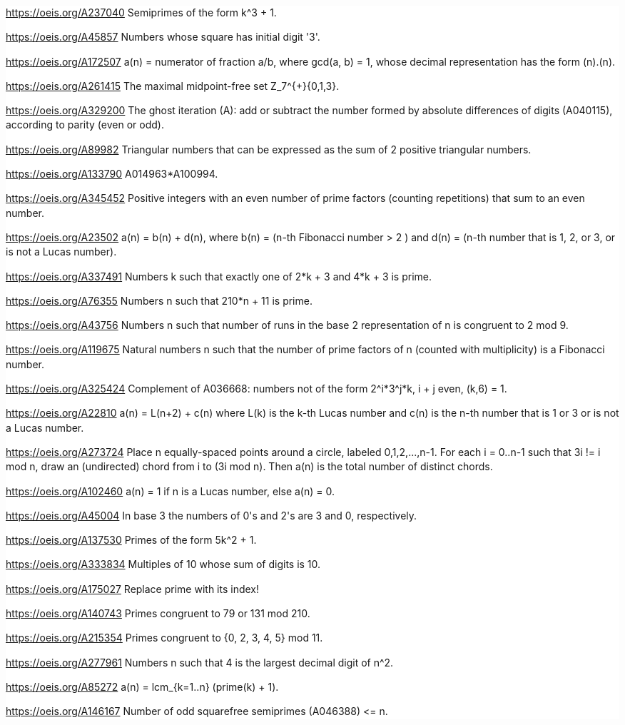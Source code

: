 https://oeis.org/A237040 Semiprimes of the form k^3 + 1.

https://oeis.org/A45857 Numbers whose square has initial digit '3'.

https://oeis.org/A172507 a(n) = numerator of fraction a/b, where gcd(a, b) = 1, whose decimal representation has the form (n).(n).

https://oeis.org/A261415 The maximal midpoint-free set Z_7^{+}{0,1,3}.

https://oeis.org/A329200 The ghost iteration (A): add or subtract the number formed by absolute differences of digits (A040115), according to parity (even or odd).

https://oeis.org/A89982 Triangular numbers that can be expressed as the sum of 2 positive triangular numbers.

https://oeis.org/A133790 A014963\*A100994.

https://oeis.org/A345452 Positive integers with an even number of prime factors (counting repetitions) that sum to an even number.

https://oeis.org/A23502 a(n) = b(n) + d(n), where b(n) = (n-th Fibonacci number > 2 ) and d(n) = (n-th number that is 1, 2, or 3, or is not a Lucas number).

https://oeis.org/A337491 Numbers k such that exactly one of 2\*k + 3 and 4\*k + 3 is prime.

https://oeis.org/A76355 Numbers n such that 210\*n + 11 is prime.

https://oeis.org/A43756 Numbers n such that number of runs in the base 2 representation of n is congruent to 2 mod 9.

https://oeis.org/A119675 Natural numbers n such that the number of prime factors of n (counted with multiplicity) is a Fibonacci number.

https://oeis.org/A325424 Complement of A036668: numbers not of the form 2^i\*3^j\*k, i + j even, (k,6) = 1.

https://oeis.org/A22810 a(n) = L(n+2) + c(n) where L(k) is the k-th Lucas number and c(n) is the n-th number that is 1 or 3 or is not a Lucas number.

https://oeis.org/A273724 Place n equally-spaced points around a circle, labeled 0,1,2,...,n-1. For each i = 0..n-1 such that 3i != i mod n, draw an (undirected) chord from i to (3i mod n). Then a(n) is the total number of distinct chords.

https://oeis.org/A102460 a(n) = 1 if n is a Lucas number, else a(n) = 0.

https://oeis.org/A45004 In base 3 the numbers of 0's and 2's are 3 and 0, respectively.

https://oeis.org/A137530 Primes of the form 5k^2 + 1.

https://oeis.org/A333834 Multiples of 10 whose sum of digits is 10.

https://oeis.org/A175027 Replace prime with its index!

https://oeis.org/A140743 Primes congruent to 79 or 131 mod 210.

https://oeis.org/A215354 Primes congruent to {0, 2, 3, 4, 5} mod 11.

https://oeis.org/A277961 Numbers n such that 4 is the largest decimal digit of n^2.

https://oeis.org/A85272 a(n) = lcm_{k=1..n} (prime(k) + 1).

https://oeis.org/A146167 Number of odd squarefree semiprimes (A046388) <= n.
